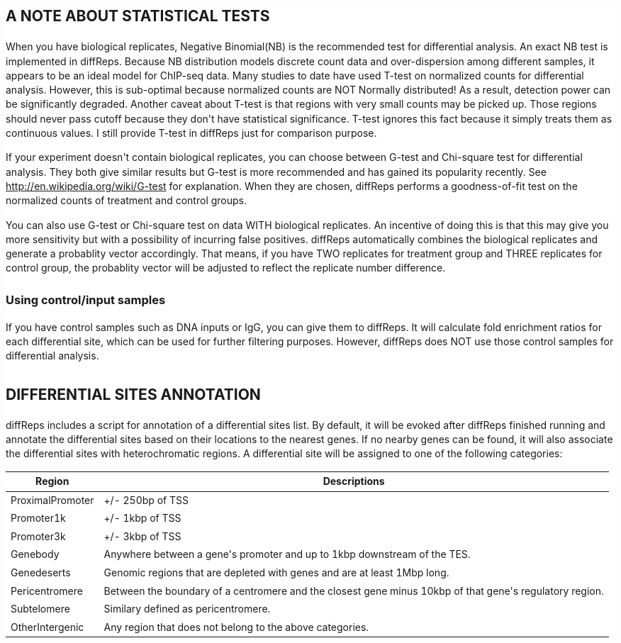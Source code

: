 A NOTE ABOUT STATISTICAL TESTS
------------------------------

When you have biological replicates, Negative Binomial(NB) is the recommended test for differential analysis. An exact NB test is implemented in diffReps. Because NB distribution models discrete count data and over-dispersion among different samples, it appears to be an ideal model for ChIP-seq data. Many studies to date have used T-test on normalized counts for differential analysis. However, this is sub-optimal because normalized counts are NOT Normally distributed! As a result, detection power can be significantly degraded. Another caveat about T-test is that regions with very small counts may be picked up. Those regions should never pass cutoff because they don't have statistical significance. T-test ignores this fact because it simply treats them as continuous values. I still provide T-test in diffReps just for comparison purpose.

If your experiment doesn't contain biological replicates, you can choose between G-test and Chi-square test for differential analysis. They both give similar results but G-test is more recommended and has gained its popularity recently. See <http://en.wikipedia.org/wiki/G-test> for explanation. When they are chosen, diffReps performs a goodness-of-fit test on the normalized counts of treatment and control groups.

You can also use G-test or Chi-square test on data WITH biological replicates. An incentive of doing this is that this may give you more sensitivity but with a possibility of incurring false positives. diffReps automatically combines the biological replicates and generate a probablity vector accordingly. That means, if you have TWO replicates for treatment group and THREE replicates for control group, the probablity vector will be adjusted to reflect the replicate number difference.

### Using control/input samples

If you have control samples such as DNA inputs or IgG, you can give them to diffReps. It will calculate fold enrichment ratios for each differential site, which can be used for further filtering purposes. However, diffReps does NOT use those control samples for differential analysis.

DIFFERENTIAL SITES ANNOTATION
-----------------------------

diffReps includes a script for annotation of a differential sites list. By default, it will be evoked after diffReps finished running and annotate the differential sites based on their locations to the nearest genes. If no nearby genes can be found, it will also associate the differential sites with heterochromatic regions. A differential site will be assigned to one of the following categories:

| Region | Descriptions |
| ------ | ------------ |
| ProximalPromoter | +/- 250bp of TSS | 
| Promoter1k | +/- 1kbp of TSS | 
| Promoter3k | +/- 3kbp of TSS | 
| Genebody | Anywhere between a gene's promoter and up to 1kbp downstream of the TES. | 
| Genedeserts | Genomic regions that are depleted with genes and are at least 1Mbp long. | 
| Pericentromere | Between the boundary of a centromere and the closest gene minus 10kbp of that gene's regulatory region. | 
| Subtelomere | Similary defined as pericentromere. | 
| OtherIntergenic | Any region that does not belong to the above categories. |
